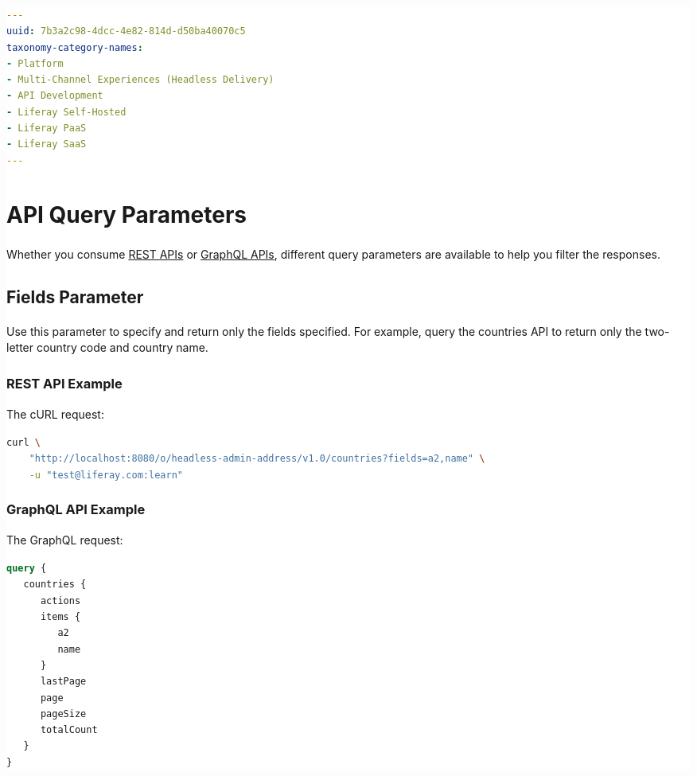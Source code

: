 ```yaml
---
uuid: 7b3a2c98-4dcc-4e82-814d-d50ba40070c5
taxonomy-category-names:
- Platform
- Multi-Channel Experiences (Headless Delivery)
- API Development
- Liferay Self-Hosted
- Liferay PaaS
- Liferay SaaS
---
```


# API Query Parameters

Whether you consume [REST APIs](./consuming-rest-services.md) or [GraphQL APIs](./consuming-graphql-apis.md), different query parameters are available to help you filter the responses.

## Fields Parameter

Use this parameter to specify and return only the fields specified. For example, query the countries API to return only the two-letter country code and country name.

### REST API Example

The cURL request:

```bash
curl \
	"http://localhost:8080/o/headless-admin-address/v1.0/countries?fields=a2,name" \
	-u "test@liferay.com:learn"
```

### GraphQL API Example

The GraphQL request:

```graphql
query {
   countries {
      actions
      items {
         a2
         name
      }
      lastPage
      page
      pageSize
      totalCount
   }
}
```
